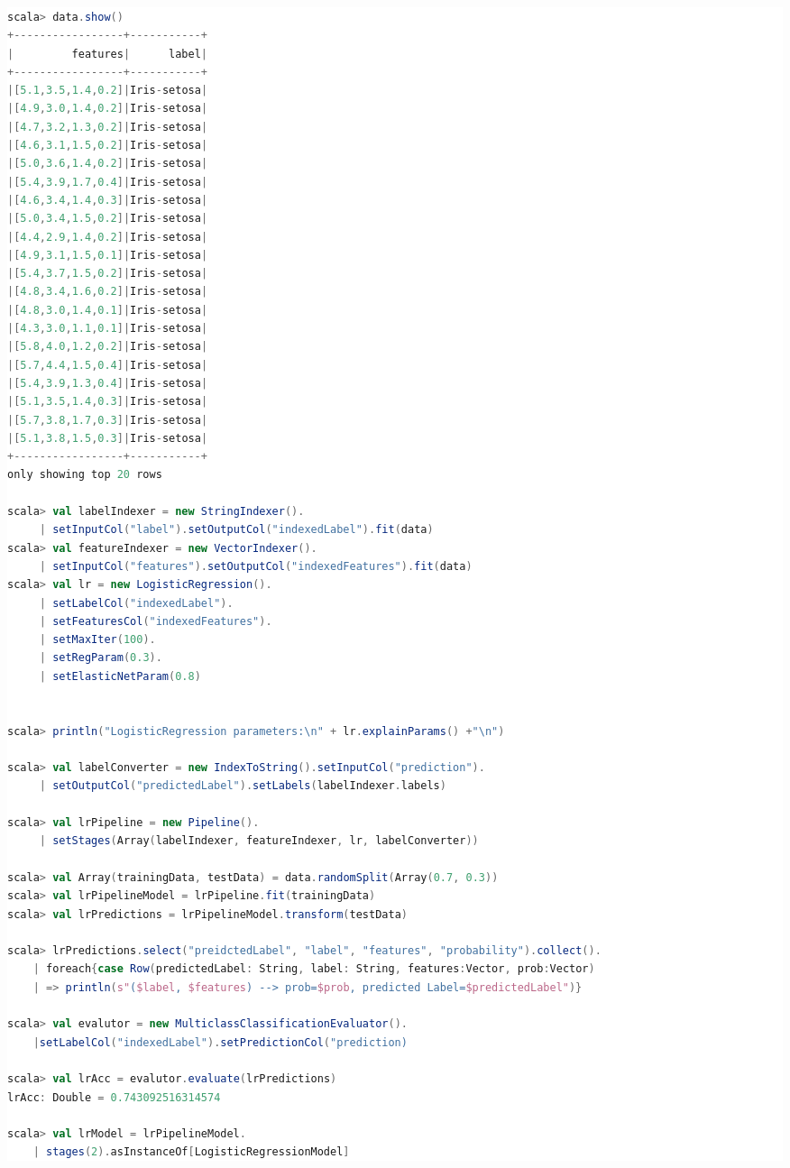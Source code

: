 ```scala
scala> data.show()
+-----------------+-----------+
|         features|      label|
+-----------------+-----------+
|[5.1,3.5,1.4,0.2]|Iris-setosa|
|[4.9,3.0,1.4,0.2]|Iris-setosa|
|[4.7,3.2,1.3,0.2]|Iris-setosa|
|[4.6,3.1,1.5,0.2]|Iris-setosa|
|[5.0,3.6,1.4,0.2]|Iris-setosa|
|[5.4,3.9,1.7,0.4]|Iris-setosa|
|[4.6,3.4,1.4,0.3]|Iris-setosa|
|[5.0,3.4,1.5,0.2]|Iris-setosa|
|[4.4,2.9,1.4,0.2]|Iris-setosa|
|[4.9,3.1,1.5,0.1]|Iris-setosa|
|[5.4,3.7,1.5,0.2]|Iris-setosa|
|[4.8,3.4,1.6,0.2]|Iris-setosa|
|[4.8,3.0,1.4,0.1]|Iris-setosa|
|[4.3,3.0,1.1,0.1]|Iris-setosa|
|[5.8,4.0,1.2,0.2]|Iris-setosa|
|[5.7,4.4,1.5,0.4]|Iris-setosa|
|[5.4,3.9,1.3,0.4]|Iris-setosa|
|[5.1,3.5,1.4,0.3]|Iris-setosa|
|[5.7,3.8,1.7,0.3]|Iris-setosa|
|[5.1,3.8,1.5,0.3]|Iris-setosa|
+-----------------+-----------+
only showing top 20 rows

scala> val labelIndexer = new StringIndexer().
     | setInputCol("label").setOutputCol("indexedLabel").fit(data)
scala> val featureIndexer = new VectorIndexer().
     | setInputCol("features").setOutputCol("indexedFeatures").fit(data)
scala> val lr = new LogisticRegression().
     | setLabelCol("indexedLabel").
     | setFeaturesCol("indexedFeatures").
     | setMaxIter(100).
     | setRegParam(0.3).
     | setElasticNetParam(0.8)


scala> println("LogisticRegression parameters:\n" + lr.explainParams() +"\n")

scala> val labelConverter = new IndexToString().setInputCol("prediction").
     | setOutputCol("predictedLabel").setLabels(labelIndexer.labels)

scala> val lrPipeline = new Pipeline().
     | setStages(Array(labelIndexer, featureIndexer, lr, labelConverter))

scala> val Array(trainingData, testData) = data.randomSplit(Array(0.7, 0.3))
scala> val lrPipelineModel = lrPipeline.fit(trainingData)
scala> val lrPredictions = lrPipelineModel.transform(testData)

scala> lrPredictions.select("preidctedLabel", "label", "features", "probability").collect().
    | foreach{case Row(predictedLabel: String, label: String, features:Vector, prob:Vector)
    | => println(s"($label, $features) --> prob=$prob, predicted Label=$predictedLabel")}

scala> val evalutor = new MulticlassClassificationEvaluator().
    |setLabelCol("indexedLabel").setPredictionCol("prediction)

scala> val lrAcc = evalutor.evaluate(lrPredictions)
lrAcc: Double = 0.743092516314574

scala> val lrModel = lrPipelineModel.
    | stages(2).asInstanceOf[LogisticRegressionModel]
```